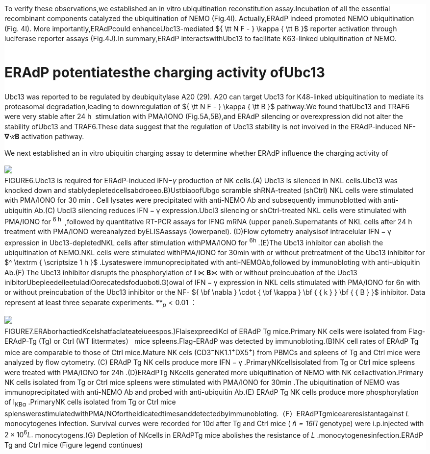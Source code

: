 To verify these observations,we established an in vitro ubiquitination reconstitution assay.Incubation of all the essential recombinant components catalyzed the ubiquitination of NEMO (Fig.4I). Actually,ERAdP indeed promoted NEMO ubiquitination (Fig. 4I). More importantly,ERAdPcould enhanceUbc13-mediated ${ \tt N F - } \kappa { \tt B }$ reporter activation through luciferase reporter assays (Fig.4J).In summary,ERAdP interactswithUbc13 to facilitate K63-linked ubiquitination of NEMO.

# ERAdP potentiatesthe charging activity ofUbc13

Ubc13 was reported to be regulated by deubiquitylase A20 (29). A20 can target Ubc13 for K48-linked ubiquitination to mediate its proteasomal degradation,leading to downregulation of ${ \tt N F - } \kappa { \tt B }$ pathway.We found thatUbc13 and TRAF6 were very stable after $2 4 \mathrm { ~ h ~ }$ stimulation with PMA/IONO (Fig.5A,5B),and ERAdP silencing or overexpression did not alter the stability ofUbc13 and TRAF6.These data suggest that the regulation of Ubc13 stability is not involved in the ERAdP-induced NF- $\mathbf { \nabla \cdot } \kappa \mathbf { B }$ activation pathway.

We next established an in vitro ubiquitin charging assay to determine whether ERAdP influence the charging activity of

![](images/88c3cc700d8eaf1293d7996e3a1cb7c3ed757b5f58c77c5d3d740e9d67d5941f.jpg)  
FIGURE6.Ubc13 is required for ERAdP-induced $\mathrm { I F N - } \gamma$ production of NK cells.(A) Ubc13 is silenced in NKL cells.Ubc13 was knocked down and stablydepletedcellsabdroeeo.B)UstbiaoofUbgo scramble shRNA-treated (shCtrl) NKL cells were stimulated with PMA/IONO for $3 0 ~ \mathrm { m i n }$ . Cell lysates were precipitated with anti-NEMO Ab and subsequently immunoblotted with anti-ubiquitin Ab.(C) Ubcl3 silencing reduces $\mathrm { I F N - \gamma }$ expression.Ubcl3 silencing or shCtrl-treated NKL cells were stimulated with PMA/IONO for $^ { 6 \mathrm { ~ h ~ } }$ ,followed by quantitative RT-PCR assays for IFNG mRNA (upper panel).Supernatants of NKL cells after $2 4 \mathrm { ~ h ~ }$ treatment with PMA/IONO wereanalyzed byELISAassays (lowerpanel). (D)Flow cytometry analysisof intracelular $\mathrm { I F N - \gamma }$ expression in Ubc13-depletedNKL cells after stimulation withPMA/IONO for $^ { 6 \mathrm { h } }$ .(E)The Ubc13 inhibitor can abolish the ubiquitination of NEMO.NKL cells were stimulated withPMA/IONO for $3 0 \mathrm { m i n }$ with or without pretreatment of the Ubc13 inhibitor for $^ \textrm { \scriptsize 1 h }$ .Lysateswere immunoprecipitated with anti-NEMOAb,followed by immunobloting with anti-ubiquitin Ab.(F) The Ubc13 inhibitor disrupts the phosphorylation of $\mathbf { I } \ltimes \mathbf { B } \ltimes$ with or without preincubation of the Ubc13 inibitorUbepleedelleetuladiOorecatedsfoduoboti.G)owal of $\mathrm { I F N - \gamma }$ expression in NKL cells stimulated with PMA/IONO for $6 \mathrm { n }$ with or without preincubation of the Ubc13 inhibitor or the NF- ${ \bf \nabla } \cdot { \bf \kappa } \bf { { k } } \bf { { B } }$ inhibitor. Data represent at least three separate experiments. $\ast \ast _ { p } < 0 . 0 1$ ：

![](images/0a3aea55f46bf56de24c06366112e16395bcfd3db3a83b57bde06059650beaeb.jpg)  
FIGURE7.ERAborhactiedKcelshatfaclateateiueespos.)FlaisexpreediKcl of ERAdP Tg mice.Primary NK cells were isolated from Flag-ERAdP-Tg $( \mathrm { T g } )$ or $\mathrm { { C t r l } }$ (WT littermates） mice spleens.Flag-ERAdP was detected by immunobloting.(B)NK cell rates of ERAdP Tg mice are comparable to those of Ctrl mice.Mature NK cels $( \mathrm { C D 3 ^ { - } N K 1 . 1 ^ { + } D X 5 ^ { + } } )$ from PBMCs and spleens of Tg and Ctrl mice were analyzed by flow cytometry. (C) ERAdP Tg NK cells produce more $\mathrm { I F N - \gamma }$ .PrimaryNKcellsisolated from $\mathrm { T g }$ or Ctrl mice spleens were treated with PMA/IONO for $2 4 \mathrm { h }$ .(D)ERAdPTg NKcells generated more ubiquitination of NEMO with NK cellactivation.Primary NK cells isolated from $\mathrm { T g }$ or Ctrl mice spleens were stimulated with PMA/IONO for $3 0 \mathrm { m i n }$ .The ubiquitination of NEMO was immunoprecipitated with anti-NEMO Ab and probed with anti-ubiquitin Ab.(E) ERAdP Tg NK cells produce more phosphorylation of $\mathrm { I } _ { \mathsf { K B } \mathsf { \alpha } }$ .PrimaryNK cells isolated from $\mathrm { T g }$ or Ctrl mice splenswerestimulatedwithPMA/NOfortheidicatedtimesanddetectedbyimmunobloting.（F）ERAdPTgmiceareresistantagainst $L$ monocytogenes infection. Survival curves were recorded for $1 0 \mathrm { d }$ after $\mathrm { T g }$ and Ctrl mice ( $\mathit { \check { n } = 1 6 } \mathit { \Pi }$ genotype) were i.p.injected with $2 \times 1 0 ^ { 6 } L .$ monocytogens.(G) Depletion of NKcells in ERAdPTg mice abolishes the resistance of $L$ .monocytogenesinfection.ERAdP $\mathrm { T g }$ and Ctrl mice (Figure legend continues)

